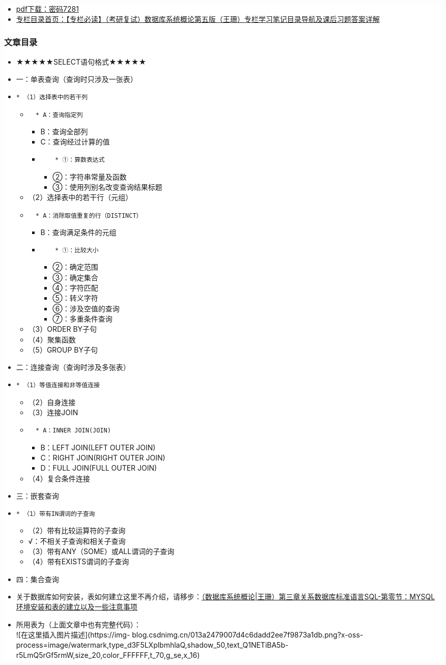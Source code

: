   * [pdf下载：密码7281](https://url18.ctfile.com/f/22722418-803434693-77fa8b)
  * [专栏目录首页：【专栏必读】（考研复试）数据库系统概论第五版（王珊）专栏学习笔记目录导航及课后习题答案详解](https://zhangxing-tech.blog.csdn.net/article/details/122771126)

### 文章目录

  * ★★★★★SELECT语句格式★★★★★
  * 一：单表查询（查询时只涉及一张表）
  *     * （1）选择表中的若干列
    *       * A：查询指定列
      * B：查询全部列
      * C：查询经过计算的值
      *         * ①：算数表达式
        * ②：字符串常量及函数
        * ③：使用列别名改变查询结果标题
    * （2）选择表中的若干行（元组）
    *       * A：消除取值重复的行（DISTINCT）
      * B：查询满足条件的元组
      *         * ①：比较大小
        * ②：确定范围
        * ③：确定集合
        * ④：字符匹配
        * ⑤：转义字符
        * ⑥：涉及空值的查询
        * ⑦：多重条件查询
    * （3）ORDER BY子句
    * （4）聚集函数
    * （5）GROUP BY子句
  * 二：连接查询（查询时涉及多张表）
  *     * （1）等值连接和非等值连接
    * （2）自身连接
    * （3）连接JOIN
    *       * A：INNER JOIN(JOIN)
      * B：LEFT JOIN(LEFT OUTER JOIN)
      * C：RIGHT JOIN(RIGHT OUTER JOIN)
      * D：FULL JOIN(FULL OUTER JOIN)
    * （4）复合条件连接
  * 三：嵌套查询
  *     * （1）带有IN谓词的子查询
    * （2）带有比较运算符的子查询
    * √：不相关子查询和相关子查询
    * （3）带有ANY（SOME）或ALL谓词的子查询
    * （4）带有EXISTS谓词的子查询
  * 四：集合查询

  * 关于数据库如何安装，表如何建立这里不再介绍，请移步：[（数据库系统概论|王珊）第三章关系数据库标准语言SQL-第零节：MYSQL环境安装和表的建立以及一些注意事项](https://zhangxing-tech.blog.csdn.net/article/details/122552342)
  * 所用表为（上面文章中也有完整代码）：  
![在这里插入图片描述](https://img-
blog.csdnimg.cn/013a2479007d4c6dadd2ee7f9873a1db.png?x-oss-
process=image/watermark,type_d3F5LXplbmhlaQ,shadow_50,text_Q1NETiBA5b-r5LmQ5rGf5rmW,size_20,color_FFFFFF,t_70,g_se,x_16)

